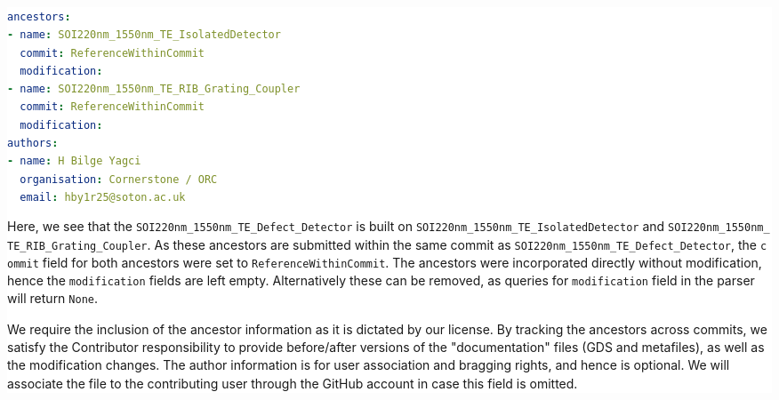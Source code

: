 ``` yaml
ancestors:
- name: SOI220nm_1550nm_TE_IsolatedDetector
  commit: ReferenceWithinCommit
  modification: 
- name: SOI220nm_1550nm_TE_RIB_Grating_Coupler
  commit: ReferenceWithinCommit
  modification: 
authors:
- name: H Bilge Yagci
  organisation: Cornerstone / ORC
  email: hby1r25@soton.ac.uk
```

Here, we see that the `SOI220nm_1550nm_TE_Defect_Detector` is built on `SOI220nm_1550nm_TE_IsolatedDetector` and `SOI220nm_1550nm_TE_RIB_Grating_Coupler`. As these ancestors are submitted within the same commit as `SOI220nm_1550nm_TE_Defect_Detector`, the `commit` field for both ancestors were set to `ReferenceWithinCommit`. The ancestors were incorporated directly without modification, hence the `modification` fields are left empty. Alternatively these can be removed, as queries for `modification` field in the parser will return `None`.

We require the inclusion of the ancestor information as it is dictated by our license. By tracking the ancestors across commits, we satisfy the Contributor responsibility to provide before/after versions of the "documentation" files (GDS and metafiles), as well as the modification changes. The author information is for user association and bragging rights, and hence is optional. We will associate the file to the contributing user through the GitHub account in case this field is omitted.



